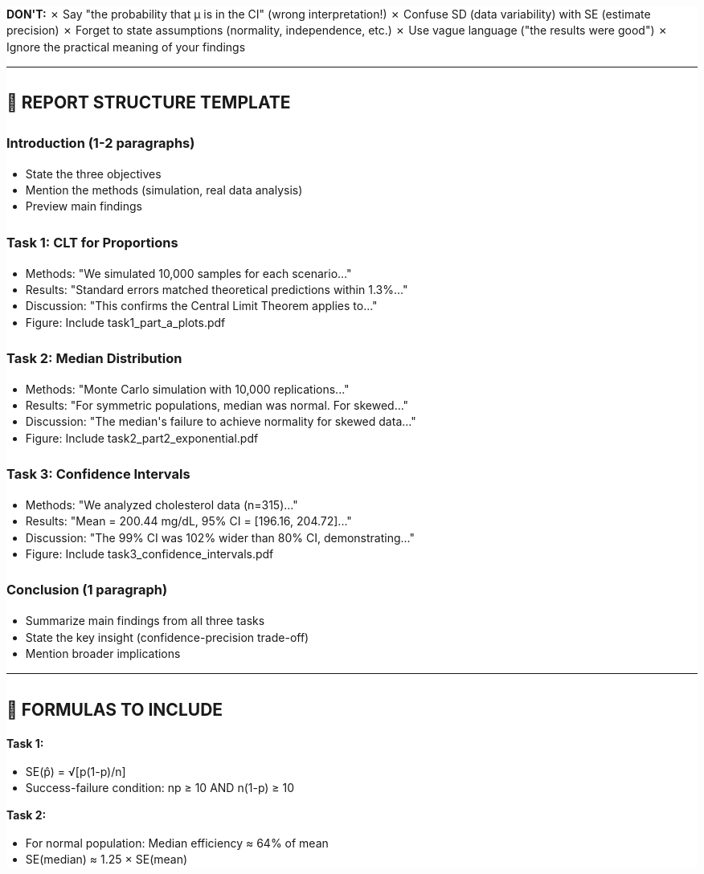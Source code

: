 **DON'T:**
✗ Say "the probability that μ is in the CI" (wrong interpretation!)
✗ Confuse SD (data variability) with SE (estimate precision)
✗ Forget to state assumptions (normality, independence, etc.)
✗ Use vague language ("the results were good")
✗ Ignore the practical meaning of your findings

---

## 🎯 REPORT STRUCTURE TEMPLATE

### Introduction (1-2 paragraphs)
- State the three objectives
- Mention the methods (simulation, real data analysis)
- Preview main findings

### Task 1: CLT for Proportions
- Methods: "We simulated 10,000 samples for each scenario..."
- Results: "Standard errors matched theoretical predictions within 1.3%..."
- Discussion: "This confirms the Central Limit Theorem applies to..."
- Figure: Include task1_part_a_plots.pdf

### Task 2: Median Distribution  
- Methods: "Monte Carlo simulation with 10,000 replications..."
- Results: "For symmetric populations, median was normal. For skewed..."
- Discussion: "The median's failure to achieve normality for skewed data..."
- Figure: Include task2_part2_exponential.pdf

### Task 3: Confidence Intervals
- Methods: "We analyzed cholesterol data (n=315)..."
- Results: "Mean = 200.44 mg/dL, 95% CI = [196.16, 204.72]..."
- Discussion: "The 99% CI was 102% wider than 80% CI, demonstrating..."
- Figure: Include task3_confidence_intervals.pdf

### Conclusion (1 paragraph)
- Summarize main findings from all three tasks
- State the key insight (confidence-precision trade-off)
- Mention broader implications

---

## 🔢 FORMULAS TO INCLUDE

**Task 1:**
- SE(p̂) = √[p(1-p)/n]
- Success-failure condition: np ≥ 10 AND n(1-p) ≥ 10

**Task 2:**
- For normal population: Median efficiency ≈ 64% of mean
- SE(median) ≈ 1.25 × SE(mean)
